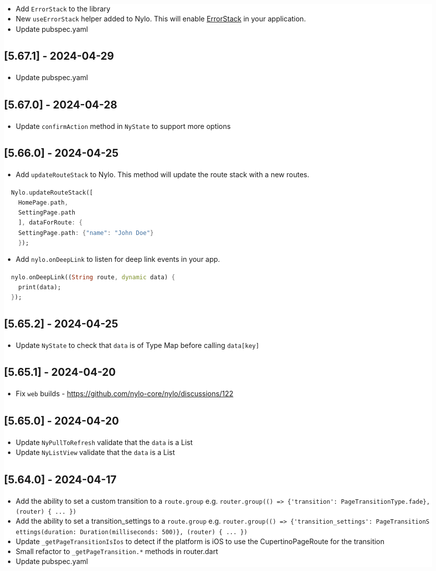 * Add `ErrorStack` to the library
* New `useErrorStack` helper added to Nylo. This will enable [ErrorStack](https://github.com/nylo-core/error-stack) in your application.
* Update pubspec.yaml

## [5.67.1] - 2024-04-29

* Update pubspec.yaml

## [5.67.0] - 2024-04-28

* Update `confirmAction` method in `NyState` to support more options

## [5.66.0] - 2024-04-25

* Add `updateRouteStack` to Nylo. This method will update the route stack with a new routes.
``` dart
  Nylo.updateRouteStack([
    HomePage.path,
    SettingPage.path
    ], dataForRoute: {
    SettingPage.path: {"name": "John Doe"}
    });
```
* Add `nylo.onDeepLink` to listen for deep link events in your app.
``` dart
  nylo.onDeepLink((String route, dynamic data) {
    print(data);
  });
```

## [5.65.2] - 2024-04-25

* Update `NyState` to check that `data` is of Type Map before calling `data[key]`

## [5.65.1] - 2024-04-20

* Fix `web` builds - https://github.com/nylo-core/nylo/discussions/122

## [5.65.0] - 2024-04-20

* Update `NyPullToRefresh` validate that the `data` is a List
* Update `NyListView` validate that the `data` is a List

## [5.64.0] - 2024-04-17

* Add the ability to set a custom transition to a `route.group` e.g. `router.group(() => {'transition': PageTransitionType.fade}, (router) { ... })`
* Add the ability to set a transition_settings to a `route.group` e.g. `router.group(() => {'transition_settings': PageTransitionSettings(duration: Duration(milliseconds: 500)}, (router) { ... })`
* Update `_getPageTransitionIsIos` to detect if the platform is iOS to use the CupertinoPageRoute for the transition
* Small refactor to `_getPageTransition.*` methods in router.dart
* Update pubspec.yaml
